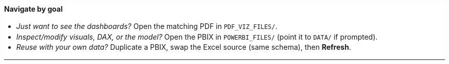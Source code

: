 **Navigate by goal**
- *Just want to see the dashboards?* Open the matching PDF in `PDF_VIZ_FILES/`.
- *Inspect/modify visuals, DAX, or the model?* Open the PBIX in `POWERBI_FILES/` (point it to `DATA/` if prompted).
- *Reuse with your own data?* Duplicate a PBIX, swap the Excel source (same schema), then **Refresh**.

---


